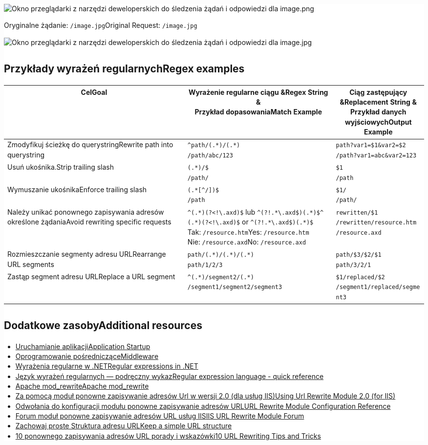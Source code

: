 ![Okno przeglądarki z narzędzi deweloperskich do śledzenia żądań i odpowiedzi dla image.png](url-rewriting/_static/add_redirect_png_requests.png)

<span data-ttu-id="46c26-374">Oryginalne żądanie: `/image.jpg`</span><span class="sxs-lookup"><span data-stu-id="46c26-374">Original Request: `/image.jpg`</span></span>

![Okno przeglądarki z narzędzi deweloperskich do śledzenia żądań i odpowiedzi dla image.jpg](url-rewriting/_static/add_redirect_jpg_requests.png)

## <a name="regex-examples"></a><span data-ttu-id="46c26-376">Przykłady wyrażeń regularnych</span><span class="sxs-lookup"><span data-stu-id="46c26-376">Regex examples</span></span>

| <span data-ttu-id="46c26-377">Cel</span><span class="sxs-lookup"><span data-stu-id="46c26-377">Goal</span></span> | <span data-ttu-id="46c26-378">Wyrażenie regularne ciągu &</span><span class="sxs-lookup"><span data-stu-id="46c26-378">Regex String &</span></span><br><span data-ttu-id="46c26-379">Przykład dopasowania</span><span class="sxs-lookup"><span data-stu-id="46c26-379">Match Example</span></span> | <span data-ttu-id="46c26-380">Ciąg zastępujący &</span><span class="sxs-lookup"><span data-stu-id="46c26-380">Replacement String &</span></span><br><span data-ttu-id="46c26-381">Przykład danych wyjściowych</span><span class="sxs-lookup"><span data-stu-id="46c26-381">Output Example</span></span> |
| ---- | ------------------------------- | -------------------------------------- |
| <span data-ttu-id="46c26-382">Zmodyfikuj ścieżkę do querystring</span><span class="sxs-lookup"><span data-stu-id="46c26-382">Rewrite path into querystring</span></span> | `^path/(.*)/(.*)`<br>`/path/abc/123` | `path?var1=$1&var2=$2`<br>`/path?var1=abc&var2=123` |
| <span data-ttu-id="46c26-383">Usuń ukośnika.</span><span class="sxs-lookup"><span data-stu-id="46c26-383">Strip trailing slash</span></span> | `(.*)/$`<br>`/path/` | `$1`<br>`/path` |
| <span data-ttu-id="46c26-384">Wymuszanie ukośnika</span><span class="sxs-lookup"><span data-stu-id="46c26-384">Enforce trailing slash</span></span> | `(.*[^/])$`<br>`/path` | `$1/`<br>`/path/` |
| <span data-ttu-id="46c26-385">Należy unikać ponownego zapisywania adresów określone żądania</span><span class="sxs-lookup"><span data-stu-id="46c26-385">Avoid rewriting specific requests</span></span> | <span data-ttu-id="46c26-386">`^(.*)(?<!\.axd)$` lub `^(?!.*\.axd$)(.*)$`</span><span class="sxs-lookup"><span data-stu-id="46c26-386">`^(.*)(?<!\.axd)$` or `^(?!.*\.axd$)(.*)$`</span></span><br><span data-ttu-id="46c26-387">Tak: `/resource.htm`</span><span class="sxs-lookup"><span data-stu-id="46c26-387">Yes: `/resource.htm`</span></span><br><span data-ttu-id="46c26-388">Nie: `/resource.axd`</span><span class="sxs-lookup"><span data-stu-id="46c26-388">No: `/resource.axd`</span></span> | `rewritten/$1`<br>`/rewritten/resource.htm`<br>`/resource.axd` |
| <span data-ttu-id="46c26-389">Rozmieszczanie segmenty adresu URL</span><span class="sxs-lookup"><span data-stu-id="46c26-389">Rearrange URL segments</span></span> | `path/(.*)/(.*)/(.*)`<br>`path/1/2/3` | `path/$3/$2/$1`<br>`path/3/2/1` |
| <span data-ttu-id="46c26-390">Zastąp segment adresu URL</span><span class="sxs-lookup"><span data-stu-id="46c26-390">Replace a URL segment</span></span> | `^(.*)/segment2/(.*)`<br>`/segment1/segment2/segment3` | `$1/replaced/$2`<br>`/segment1/replaced/segment3` |

## <a name="additional-resources"></a><span data-ttu-id="46c26-391">Dodatkowe zasoby</span><span class="sxs-lookup"><span data-stu-id="46c26-391">Additional resources</span></span>

* [<span data-ttu-id="46c26-392">Uruchamianie aplikacji</span><span class="sxs-lookup"><span data-stu-id="46c26-392">Application Startup</span></span>](startup.md)
* [<span data-ttu-id="46c26-393">Oprogramowanie pośredniczące</span><span class="sxs-lookup"><span data-stu-id="46c26-393">Middleware</span></span>](xref:fundamentals/middleware/index)
* [<span data-ttu-id="46c26-394">Wyrażenia regularne w .NET</span><span class="sxs-lookup"><span data-stu-id="46c26-394">Regular expressions in .NET</span></span>](/dotnet/articles/standard/base-types/regular-expressions)
* [<span data-ttu-id="46c26-395">Język wyrażeń regularnych — podręczny wykaz</span><span class="sxs-lookup"><span data-stu-id="46c26-395">Regular expression language - quick reference</span></span>](/dotnet/articles/standard/base-types/quick-ref)
* [<span data-ttu-id="46c26-396">Apache mod_rewrite</span><span class="sxs-lookup"><span data-stu-id="46c26-396">Apache mod_rewrite</span></span>](https://httpd.apache.org/docs/2.4/rewrite/)
* [<span data-ttu-id="46c26-397">Za pomocą moduł ponowne zapisywanie adresów Url w wersji 2.0 (dla usług IIS)</span><span class="sxs-lookup"><span data-stu-id="46c26-397">Using Url Rewrite Module 2.0 (for IIS)</span></span>](/iis/extensions/url-rewrite-module/using-url-rewrite-module-20)
* [<span data-ttu-id="46c26-398">Odwołania do konfiguracji modułu ponowne zapisywanie adresów URL</span><span class="sxs-lookup"><span data-stu-id="46c26-398">URL Rewrite Module Configuration Reference</span></span>](/iis/extensions/url-rewrite-module/url-rewrite-module-configuration-reference)
* [<span data-ttu-id="46c26-399">Forum moduł ponowne zapisywanie adresów URL usług IIS</span><span class="sxs-lookup"><span data-stu-id="46c26-399">IIS URL Rewrite Module Forum</span></span>](https://forums.iis.net/1152.aspx)
* [<span data-ttu-id="46c26-400">Zachowaj proste Struktura adresu URL</span><span class="sxs-lookup"><span data-stu-id="46c26-400">Keep a simple URL structure</span></span>](https://support.google.com/webmasters/answer/76329?hl=en)
* [<span data-ttu-id="46c26-401">10 ponownego zapisywania adresów URL porady i wskazówki</span><span class="sxs-lookup"><span data-stu-id="46c26-401">10 URL Rewriting Tips and Tricks</span></span>](http://ruslany.net/2009/04/10-url-rewriting-tips-and-tricks/)